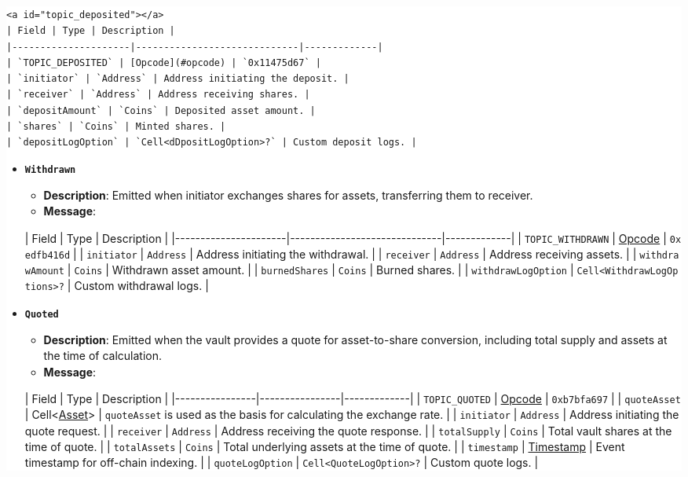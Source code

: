     <a id="topic_deposited"></a>
    | Field | Type | Description |
    |---------------------|-----------------------------|-------------|
    | `TOPIC_DEPOSITED` | [Opcode](#opcode) | `0x11475d67` |
    | `initiator` | `Address` | Address initiating the deposit. |
    | `receiver` | `Address` | Address receiving shares. |
    | `depositAmount` | `Coins` | Deposited asset amount. |
    | `shares` | `Coins` | Minted shares. |
    | `depositLogOption` | `Cell<dDpositLogOption>?` | Custom deposit logs. |

- **`Withdrawn`**
    - **Description**: Emitted when initiator exchanges shares for assets, transferring them to receiver.
    - **Message**:

    <a id="topic_withdrawn"></a>
    | Field | Type | Description |
    |----------------------|------------------------------|-------------|
    | `TOPIC_WITHDRAWN` | [Opcode](#opcode) | `0xedfb416d` |
    | `initiator` | `Address` | Address initiating the withdrawal. |
    | `receiver` | `Address` | Address receiving assets. |
    | `withdrawAmount` | `Coins` | Withdrawn asset amount. |
    | `burnedShares` | `Coins` | Burned shares. |
    | `withdrawLogOption` | `Cell<WithdrawLogOptions>?` | Custom withdrawal logs. |

- **`Quoted`**
    - **Description**: Emitted when the vault provides a quote for asset-to-share conversion, including total supply and assets at the time of calculation.
    - **Message**:

    <a id="topic_quoted"></a>
    | Field | Type | Description |
    |----------------|----------------|-------------|
    | `TOPIC_QUOTED` | [Opcode](#opcode) | `0xb7bfa697` |
    | `quoteAsset` | Cell<[Asset](#asset)> | `quoteAsset` is used as the basis for calculating the exchange rate. |
    | `initiator` | `Address` | Address initiating the quote request. |
    | `receiver` | `Address` | Address receiving the quote response. |
    | `totalSupply` | `Coins` | Total vault shares at the time of quote. |
    | `totalAssets` | `Coins` | Total underlying assets at the time of quote. |
    | `timestamp` | [Timestamp](#timestamp) | Event timestamp for off-chain indexing. |
    | `quoteLogOption` | `Cell<QuoteLogOption>?` | Custom quote logs. |
